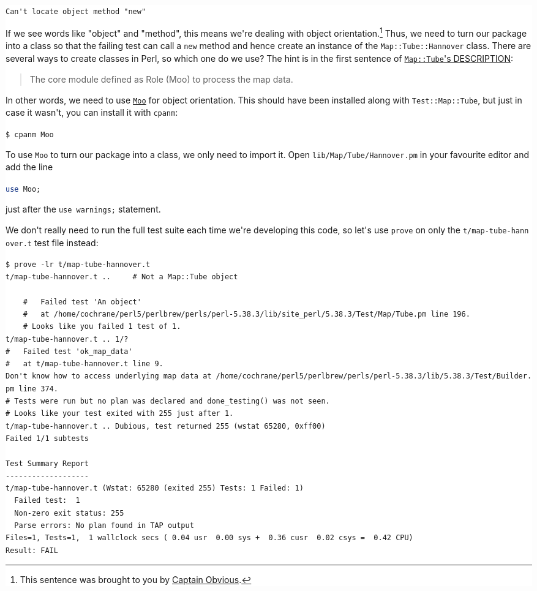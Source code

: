 ```
Can't locate object method "new"
```

If we see words like "object" and "method", this means we're dealing with
object orientation.[^captain-obvious]  Thus, we need to turn our package
into a class so that the failing test can call a `new` method and hence
create an instance of the `Map::Tube::Hannover` class.  There are several
ways to create classes in Perl, so which one do we use?  The hint is in the
first sentence of [`Map::Tube`'s
DESCRIPTION](https://metacpan.org/pod/Map::Tube#DESCRIPTION):

[^captain-obvious]: This sentence was brought to you by [Captain Obvious](https://peateasea.de/assets/images/captain-obvious-imgur-com.gif).

> The core module defined as Role (Moo) to process the map data.

In other words, we need to use [`Moo`](https://metacpan.org/pod/Moo) for
object orientation.  This should have been installed along with
`Test::Map::Tube`, but just in case it wasn't, you can install it with
`cpanm`:

```shell
$ cpanm Moo
```

To use `Moo` to turn our package into a class, we only need to import it.
Open `lib/Map/Tube/Hannover.pm` in your favourite editor and add the line

```perl
use Moo;
```

just after the `use warnings;` statement.

We don't really need to run the full test suite each time we're developing
this code, so let's use `prove` on only the `t/map-tube-hannover.t` test
file instead:

```shell
$ prove -lr t/map-tube-hannover.t
t/map-tube-hannover.t ..     # Not a Map::Tube object

    #   Failed test 'An object'
    #   at /home/cochrane/perl5/perlbrew/perls/perl-5.38.3/lib/site_perl/5.38.3/Test/Map/Tube.pm line 196.
    # Looks like you failed 1 test of 1.
t/map-tube-hannover.t .. 1/?
#   Failed test 'ok_map_data'
#   at t/map-tube-hannover.t line 9.
Don't know how to access underlying map data at /home/cochrane/perl5/perlbrew/perls/perl-5.38.3/lib/5.38.3/Test/Builder.pm line 374.
# Tests were run but no plan was declared and done_testing() was not seen.
# Looks like your test exited with 255 just after 1.
t/map-tube-hannover.t .. Dubious, test returned 255 (wstat 65280, 0xff00)
Failed 1/1 subtests

Test Summary Report
-------------------
t/map-tube-hannover.t (Wstat: 65280 (exited 255) Tests: 1 Failed: 1)
  Failed test:  1
  Non-zero exit status: 255
  Parse errors: No plan found in TAP output
Files=1, Tests=1,  1 wallclock secs ( 0.04 usr  0.00 sys +  0.36 cusr  0.02 csys =  0.42 CPU)
Result: FAIL
```


[^perl-version-538]: For the examples here, I used Perl 5.38.3.
[^inline-commit-messages]: Anyone who knows me knows that I
[^done-testing-needed]: Note that the example code in the `Map::Tube`
[^agent-x-comics]: Image credits: [Agent-X comics](https://www.agent-x.com.au/comic/programming-progress/)
[^assuming-json]: This assumes that the file is JSON-formatted.
[^only-dist-file]: Why only import the `dist_file()` function and not use the
[^langenhagen]: At the northern end of Linie 1 in the real tram network.
[^finer-grained-commits]: I can see where one might want to commit on an